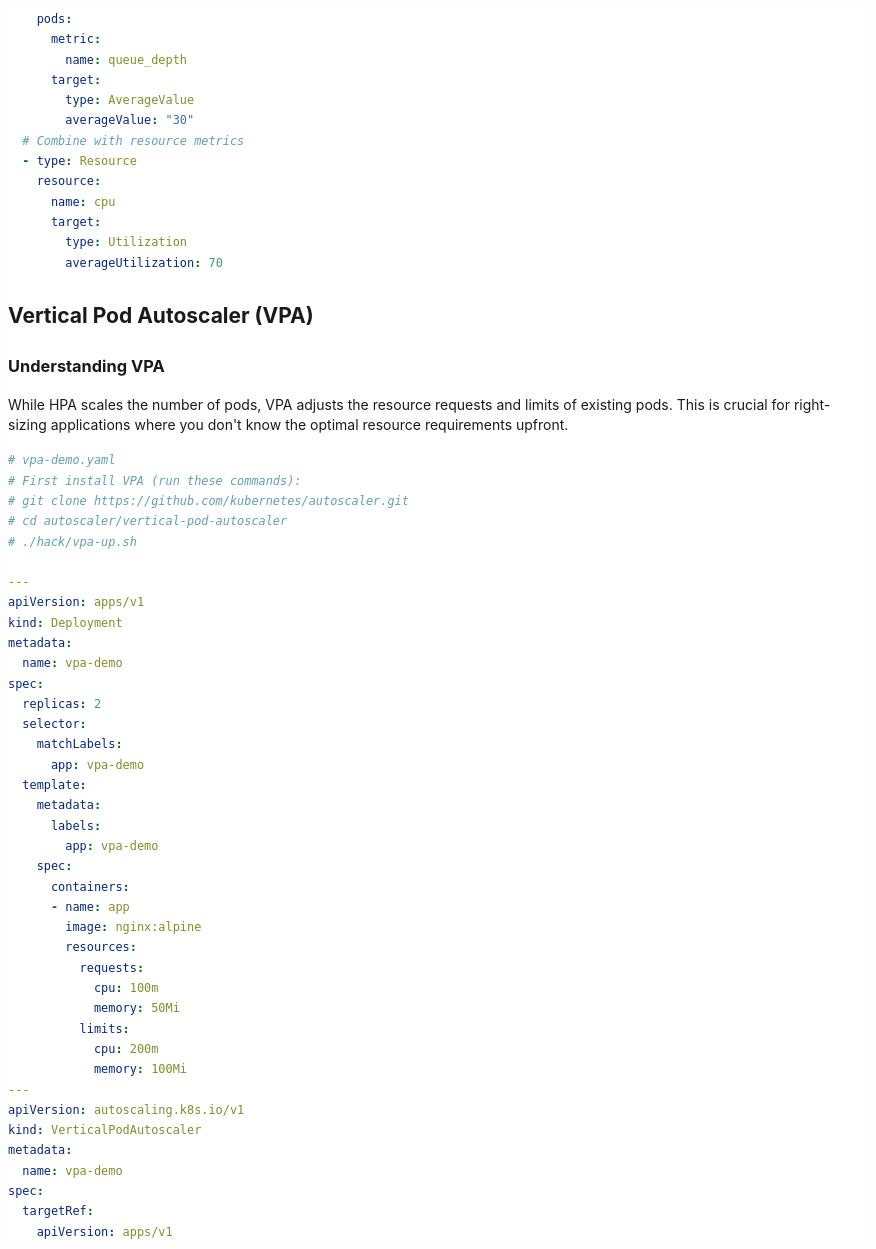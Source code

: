 ```yaml
    pods:
      metric:
        name: queue_depth
      target:
        type: AverageValue
        averageValue: "30"
  # Combine with resource metrics
  - type: Resource
    resource:
      name: cpu
      target:
        type: Utilization
        averageUtilization: 70
```

## Vertical Pod Autoscaler (VPA)

### Understanding VPA

While HPA scales the number of pods, VPA adjusts the resource requests and limits of existing pods. This is crucial for right-sizing applications where you don't know the optimal resource requirements upfront.

```yaml
# vpa-demo.yaml
# First install VPA (run these commands):
# git clone https://github.com/kubernetes/autoscaler.git
# cd autoscaler/vertical-pod-autoscaler
# ./hack/vpa-up.sh

---
apiVersion: apps/v1
kind: Deployment
metadata:
  name: vpa-demo
spec:
  replicas: 2
  selector:
    matchLabels:
      app: vpa-demo
  template:
    metadata:
      labels:
        app: vpa-demo
    spec:
      containers:
      - name: app
        image: nginx:alpine
        resources:
          requests:
            cpu: 100m
            memory: 50Mi
          limits:
            cpu: 200m
            memory: 100Mi
---
apiVersion: autoscaling.k8s.io/v1
kind: VerticalPodAutoscaler
metadata:
  name: vpa-demo
spec:
  targetRef:
    apiVersion: apps/v1
```